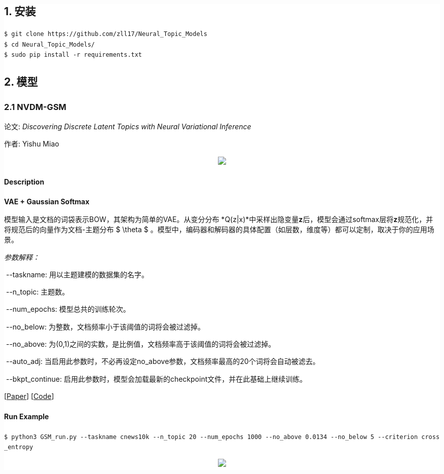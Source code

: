

<h2 id="Installation-zh">1. 安装</h2>

``` shell
$ git clone https://github.com/zll17/Neural_Topic_Models
$ cd Neural_Topic_Models/
$ sudo pip install -r requirements.txt
```



<h2 id="Models-zh">2. 模型</h2>

<h3 id="NVDM-GSM-zh">2.1 NVDM-GSM</h3>

论文: _Discovering Discrete Latent Topics with Neural Variational Inference_

作者: Yishu Miao

<p align="center">
    <img src="assets/vae_arch.png" width="720"\>
</p>


#### Description

**VAE + Gaussian Softmax**

模型输入是文档的词袋表示BOW，其架构为简单的VAE。从变分分布 *Q(z|x)*中采样出隐变量**z**后，模型会通过softmax层将**z**规范化，并将规范后的向量作为文档-主题分布 $ \theta $ 。模型中，编码器和解码器的具体配置（如层数，维度等）都可以定制，取决于你的应用场景。

*参数解释：*

​	--taskname: 用以主题建模的数据集的名字。

​	--n_topic: 主题数。

​	--num_epochs: 模型总共的训练轮次。

​	--no_below: 为整数，文档频率小于该阈值的词将会被过滤掉。

​	--no_above: 为(0,1)之间的实数，是比例值，文档频率高于该阈值的词将会被过滤掉。

​	--auto_adj: 当启用此参数时，不必再设定no_above参数，文档频率最高的20个词将会自动被滤去。

​	--bkpt_continue: 启用此参数时，模型会加载最新的checkpoint文件，并在此基础上继续训练。

[[Paper](http://proceedings.mlr.press/v70/miao17a.html)]  [[Code](models/GSM.py)]

#### Run Example

```shell
$ python3 GSM_run.py --taskname cnews10k --n_topic 20 --num_epochs 1000 --no_above 0.0134 --no_below 5 --criterion cross_entropy
```

<p align="center">
    <img src="assets/GSM_cnews10k.png" width="auto"\>
</p>

